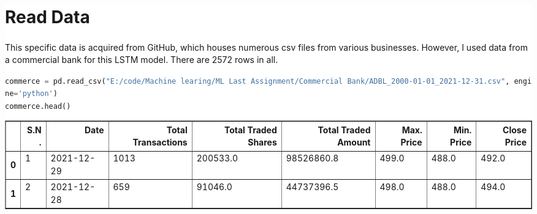 # Read Data

This specific data is acquired from GitHub, which houses numerous csv files from various businesses. However, I used data from a commercial bank for this LSTM model. There are 2572 rows in all.


```python
commerce = pd.read_csv("E:/code/Machine learing/ML Last Assignment/Commercial Bank/ADBL_2000-01-01_2021-12-31.csv", engine='python')
commerce.head()
```




<div>
<style scoped>
    .dataframe tbody tr th:only-of-type {
        vertical-align: middle;
    }

    .dataframe tbody tr th {
        vertical-align: top;
    }

    .dataframe thead th {
        text-align: right;
    }
</style>
<table border="1" class="dataframe">
  <thead>
    <tr style="text-align: right;">
      <th></th>
      <th>S.N.</th>
      <th>Date</th>
      <th>Total Transactions</th>
      <th>Total Traded Shares</th>
      <th>Total Traded Amount</th>
      <th>Max. Price</th>
      <th>Min. Price</th>
      <th>Close Price</th>
    </tr>
  </thead>
  <tbody>
    <tr>
      <th>0</th>
      <td>1</td>
      <td>2021-12-29</td>
      <td>1013</td>
      <td>200533.0</td>
      <td>98526860.8</td>
      <td>499.0</td>
      <td>488.0</td>
      <td>492.0</td>
    </tr>
    <tr>
      <th>1</th>
      <td>2</td>
      <td>2021-12-28</td>
      <td>659</td>
      <td>91046.0</td>
      <td>44737396.5</td>
      <td>498.0</td>
      <td>488.0</td>
      <td>494.0</td>
    </tr>